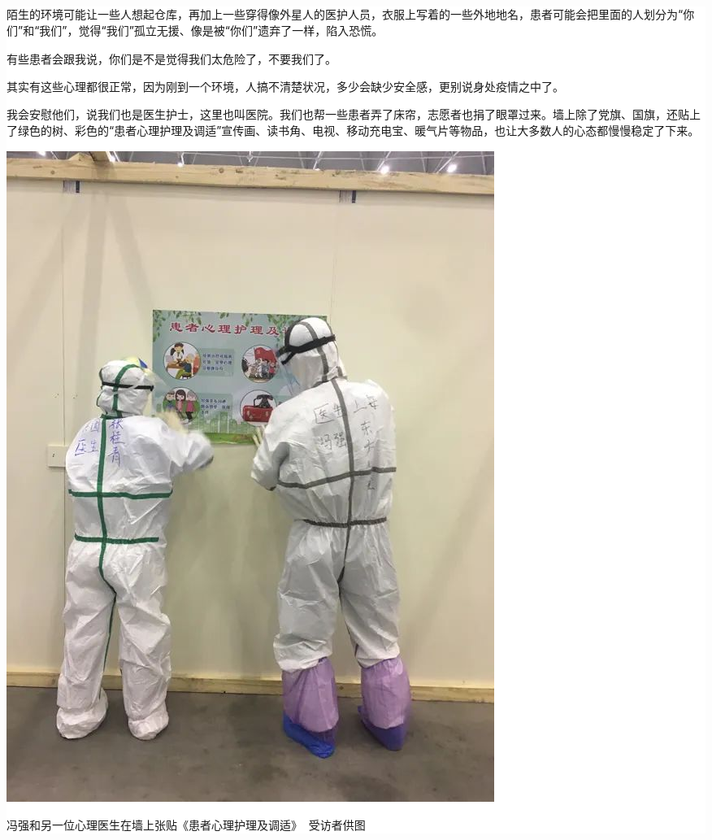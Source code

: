 陌生的环境可能让一些人想起仓库，再加上一些穿得像外星人的医护人员，衣服上写着的一些外地地名，患者可能会把里面的人划分为“你们”和“我们”，觉得“我们”孤立无援、像是被“你们”遗弃了一样，陷入恐慌。

有些患者会跟我说，你们是不是觉得我们太危险了，不要我们了。

其实有这些心理都很正常，因为刚到一个环境，人搞不清楚状况，多少会缺少安全感，更别说身处疫情之中了。

我会安慰他们，说我们也是医生护士，这里也叫医院。我们也帮一些患者弄了床帘，志愿者也捐了眼罩过来。墙上除了党旗、国旗，还贴上了绿色的树、彩色的“患者心理护理及调适”宣传画、读书角、电视、移动充电宝、暖气片等物品，也让大多数人的心态都慢慢稳定了下来。  

  

![](/images/post/2703fb20d0379ec3598789658218513f.jpg)

冯强和另一位心理医生在墙上张贴《患者心理护理及调适》  受访者供图  
  